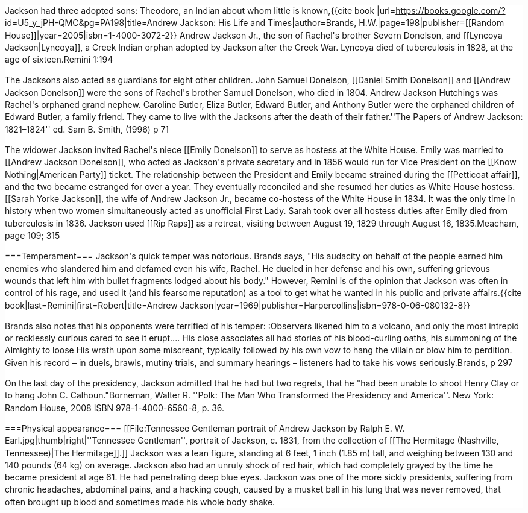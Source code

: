 Jackson had three adopted sons: Theodore, an Indian about whom little is known,<ref name="Theodore">{{cite book |url=https://books.google.com/?id=U5_y_jPH-QMC&pg=PA198|title=Andrew Jackson: His Life and Times|author=Brands, H.W.|page=198|publisher=[[Random House]]|year=2005|isbn=1-4000-3072-2}}</ref> Andrew Jackson Jr., the son of Rachel's brother Severn Donelson, and [[Lyncoya Jackson|Lyncoya]], a Creek Indian orphan adopted by Jackson after the Creek War. Lyncoya died of tuberculosis in 1828, at the age of sixteen.<ref>Remini 1:194</ref>

The Jacksons also acted as guardians for eight other children. John Samuel Donelson, [[Daniel Smith Donelson]] and [[Andrew Jackson Donelson]] were the sons of Rachel's brother Samuel Donelson, who died in 1804. Andrew Jackson Hutchings was Rachel's orphaned grand nephew. Caroline Butler, Eliza Butler, Edward Butler, and Anthony Butler were the orphaned children of Edward Butler, a family friend. They came to live with the Jacksons after the death of their father.<ref>''The Papers of Andrew Jackson: 1821–1824'' ed. Sam B. Smith, (1996) p 71</ref>

The widower Jackson invited Rachel's niece [[Emily Donelson]] to serve as hostess at the White House. Emily was married to [[Andrew Jackson Donelson]], who acted as Jackson's private secretary and in 1856 would run for Vice President on the [[Know Nothing|American Party]] ticket. The relationship between the President and Emily became strained during the [[Petticoat affair]], and the two became estranged for over a year. They eventually reconciled and she resumed her duties as White House hostess. [[Sarah Yorke Jackson]], the wife of Andrew Jackson Jr., became co-hostess of the White House in 1834. It was the only time in history when two women simultaneously acted as unofficial First Lady. Sarah took over all hostess duties after Emily died from tuberculosis in 1836. Jackson used [[Rip Raps]] as a retreat, visiting between August 19, 1829 through August 16, 1835.<ref>Meacham, page 109; 315</ref>

===Temperament===
Jackson's quick temper was notorious. Brands says, "His audacity on behalf of the people earned him enemies who slandered him and defamed even his wife, Rachel. He dueled in her defense and his own, suffering grievous wounds that left him with bullet fragments lodged about his body."<ref name="Brands" /> However, Remini is of the opinion that Jackson was often in control of his rage, and used it (and his fearsome reputation) as a tool to get what he wanted in his public and private affairs.<ref>{{cite book|last=Remini|first=Robert|title=Andrew Jackson|year=1969|publisher=Harpercollins|isbn=978-0-06-080132-8}}</ref>

Brands also notes that his opponents were terrified of his temper:
:Observers likened him to a volcano, and only the most intrepid or recklessly curious cared to see it erupt.... His close associates all had stories of his blood-curling oaths, his summoning of the Almighty to loose His wrath upon some miscreant, typically followed by his own vow to hang the villain or blow him to perdition. Given his record – in duels, brawls, mutiny trials, and summary hearings – listeners had to take his vows seriously.<ref>Brands, p 297</ref>

On the last day of the presidency, Jackson admitted that he had but two regrets, that he "had been unable to shoot Henry Clay or to hang John C. Calhoun."<ref>Borneman, Walter R. ''Polk: The Man Who Transformed the Presidency and America''. New York: Random House, 2008 ISBN 978-1-4000-6560-8, p. 36.</ref>

===Physical appearance===
[[File:Tennessee Gentleman portrait of Andrew Jackson by Ralph E. W. Earl.jpg|thumb|right|''Tennessee Gentleman'', portrait of Jackson, c. 1831, from the collection of [[The Hermitage (Nashville, Tennessee)|The Hermitage]].]]
Jackson was a lean figure, standing at 6 feet, 1 inch (1.85&nbsp;m) tall, and weighing between 130 and 140 pounds (64&nbsp;kg) on average. Jackson also had an unruly shock of red hair, which had completely grayed by the time he became president at age 61. He had penetrating deep blue eyes. Jackson was one of the more sickly presidents, suffering from chronic headaches, abdominal pains, and a hacking cough, caused by a musket ball in his lung that was never removed, that often brought up blood and sometimes made his whole body shake.
